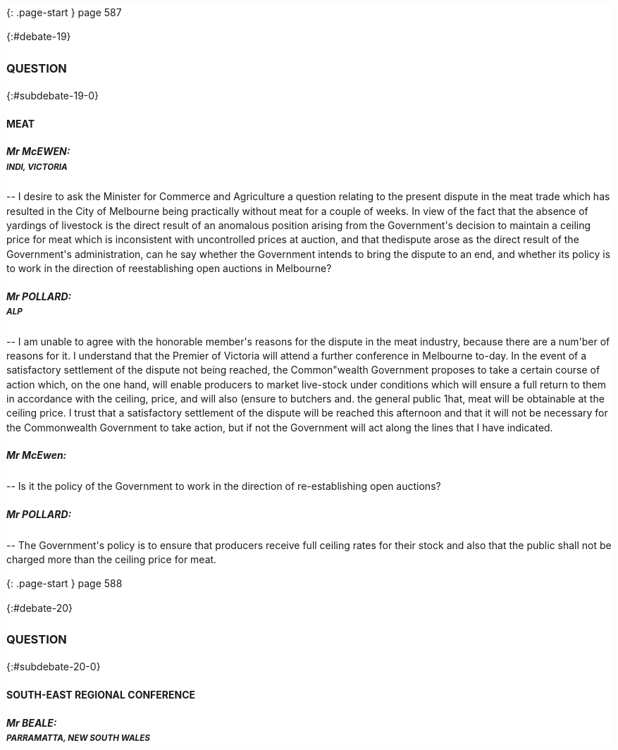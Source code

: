 {: .page-start }
page 587

{:#debate-19}
### QUESTION

{:#subdebate-19-0}
#### MEAT

##### Mr McEWEN:<br><small class="text-muted">INDI, VICTORIA</small>

-- I desire to ask the Minister for Commerce and Agriculture a question relating to the present dispute in the meat trade which has resulted in the City of Melbourne being practically without meat for a couple of weeks. In view of the fact that the absence of yardings of livestock is the direct result of an anomalous position arising from the Government's decision to maintain a ceiling  price  for meat which is inconsistent with uncontrolled prices at auction, and that thedispute arose as the direct result of the Government's administration, can he say whether the Government intends to bring the dispute to an end, and whether its policy is to work in the direction of reestablishing open auctions in Melbourne? 

##### Mr POLLARD:<br><small class="text-muted">ALP</small>

-- I am unable to agree with the honorable member's reasons for the dispute in the meat industry, because there are a num'ber of reasons for it. I understand that the Premier of Victoria will attend a further  conference in Melbourne to-day. In the event of a satisfactory settlement of the dispute not being reached, the Common"wealth Government proposes to take a certain course of action which, on the one hand, will enable producers to market live-stock under conditions which will ensure a full return to them in accordance with the ceiling, price, and will also (ensure to butchers and. the general public 1hat, meat will be obtainable at the ceiling price. I trust that a satisfactory settlement of the dispute will be reached this afternoon and that it will not be necessary for the Commonwealth Government to take action, but if not the Government will act along the lines that I have indicated. 

##### Mr McEwen:

--  Is it the policy of the Government to work in the direction of re-establishing open auctions? 

##### Mr POLLARD:

-- The Government's policy is to ensure that producers receive full ceiling rates for their stock and also that the public shall not be charged more than the ceiling price for meat. 

{: .page-start }
page 588

{:#debate-20}
### QUESTION

{:#subdebate-20-0}
#### SOUTH-EAST REGIONAL CONFERENCE

##### Mr BEALE:<br><small class="text-muted">PARRAMATTA, NEW SOUTH WALES</small>
